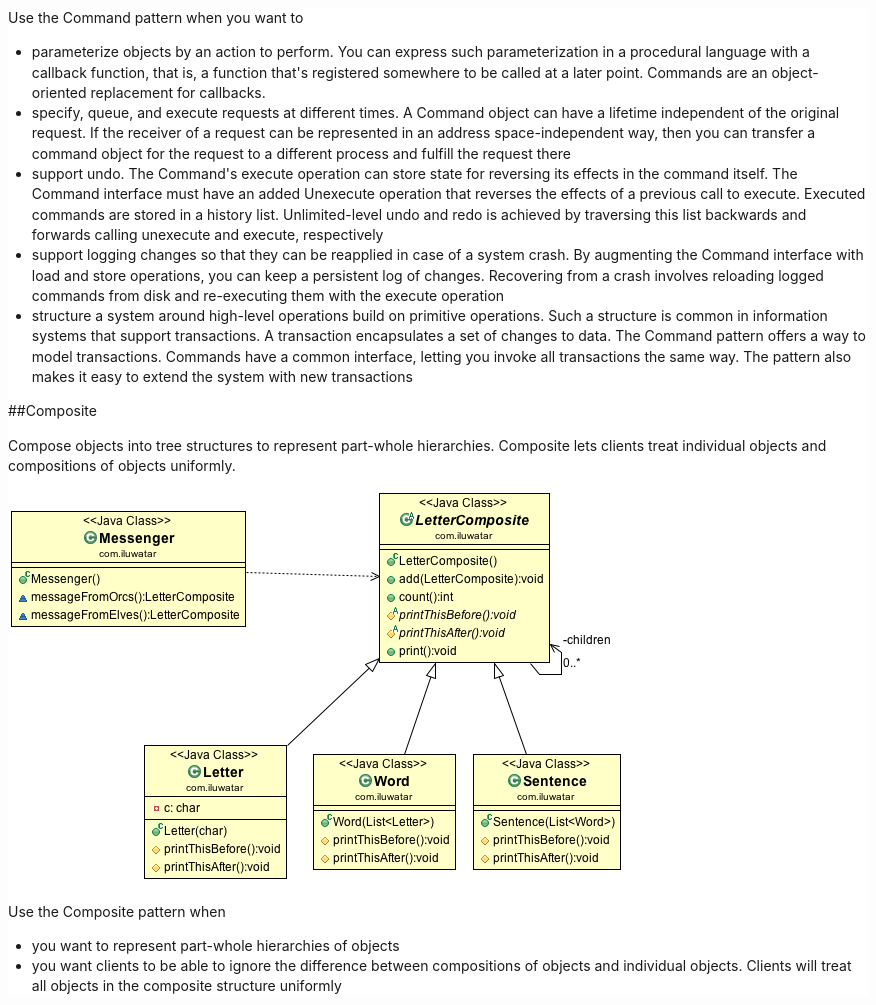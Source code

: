 Use the Command pattern when you want to

-	parameterize objects by an action to perform. You can express such parameterization in a procedural language with a callback function, that is, a function that's registered somewhere to be called at a later point. Commands are an object-oriented replacement for callbacks.
-	specify, queue, and execute requests at different times. A Command object can have a lifetime independent of the original request. If the receiver of a request can be represented in an address space-independent way, then you can transfer a command object for the request to a different process and fulfill the request there
-	support undo. The Command's execute operation can store state for reversing its effects in the command itself. The Command interface must have an added Unexecute operation that reverses the effects of a previous call to execute. Executed commands are stored in a history list. Unlimited-level undo and redo is achieved by traversing this list backwards and forwards calling unexecute and execute, respectively
-	support logging changes so that they can be reapplied in case of a system crash. By augmenting the Command interface with load and store operations, you can keep a persistent log of changes. Recovering from a crash involves reloading logged commands from disk and re-executing them with the execute operation
-	structure a system around high-level operations build on primitive operations. Such a structure is common in information systems that support transactions. A transaction encapsulates a set of changes to data. The Command pattern offers a way to model transactions. Commands have a common interface, letting you invoke all transactions the same way. The pattern also makes it easy to extend the system with new transactions

##Composite

Compose objects into tree structures to represent part-whole hierarchies. Composite lets clients treat individual objects and compositions of objects uniformly.

![image](/images/composite_1.png)

Use the Composite pattern when

-	you want to represent part-whole hierarchies of objects
-	you want clients to be able to ignore the difference between compositions of objects and individual objects. Clients will treat all objects in the composite structure uniformly
